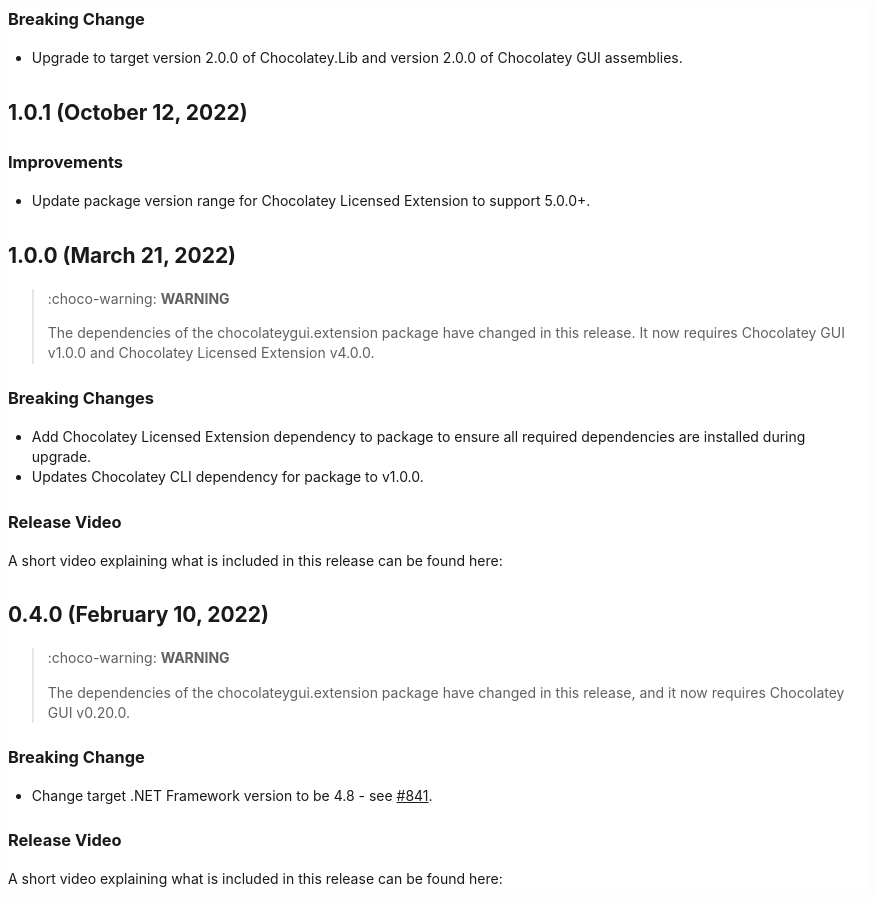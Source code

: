 ### Breaking Change

- Upgrade to target version 2.0.0 of Chocolatey.Lib and version 2.0.0 of Chocolatey GUI assemblies.


## 1.0.1 (October 12, 2022)

### Improvements

- Update package version range for Chocolatey Licensed Extension to support 5.0.0+.

## 1.0.0 (March 21, 2022)

> :choco-warning: **WARNING**
>
> The dependencies of the chocolateygui.extension package have changed in this release. It now requires Chocolatey GUI v1.0.0 and Chocolatey Licensed Extension v4.0.0.

### Breaking Changes

- Add Chocolatey Licensed Extension dependency to package to ensure all required dependencies are installed during upgrade.
- Updates Chocolatey CLI dependency for package to v1.0.0.

### Release Video

A short video explaining what is included in this release can be found here:

<div class="ratio ratio-16x9">
    <iframe src="https://www.youtube.com/embed/UNayhXD_6Oc?list=PLGvGJzqY88slXNljm_qph3jnD2Z4bH6nx" frameborder="0" allow="autoplay; encrypted-media" allowfullscreen>
    </iframe>
</div>

## 0.4.0 (February 10, 2022)

> :choco-warning: **WARNING**
>
> The dependencies of the chocolateygui.extension package have changed in this release, and it now requires Chocolatey GUI v0.20.0.

### Breaking Change

- Change target .NET Framework version to be 4.8 - see [#841](https://github.com/chocolatey/ChocolateyGUI/issues/841).

### Release Video

A short video explaining what is included in this release can be found here:

<div class="ratio ratio-16x9">
    <iframe src="https://www.youtube.com/embed/hRgfe0NxVL4?list=PLGvGJzqY88slXNljm_qph3jnD2Z4bH6nx" frameborder="0" allow="autoplay; encrypted-media" allowfullscreen>
    </iframe>
</div>
